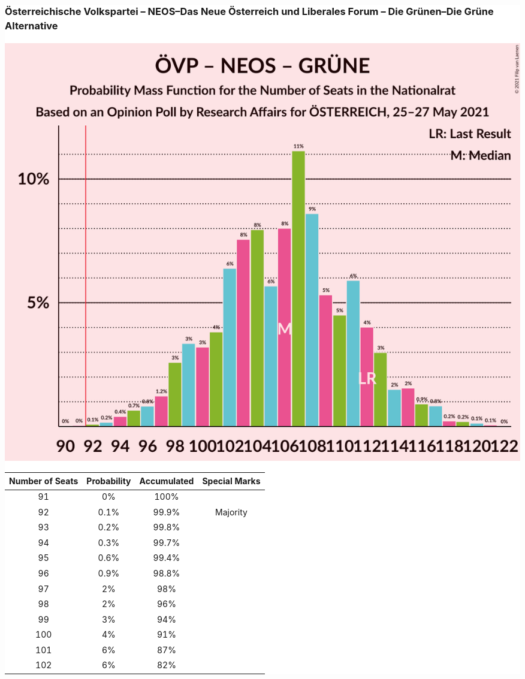 
### Österreichische Volkspartei – NEOS–Das Neue Österreich und Liberales Forum – Die Grünen–Die Grüne Alternative

![Graph with seats probability mass function not yet produced](2021-05-27-ResearchAffairs-coalitions-seats-pmf-övp–neos–grüne.png "Seats Probability Mass Function")

| Number of Seats | Probability | Accumulated | Special Marks |
|:---------------:|:-----------:|:-----------:|:-------------:|
| 91 | 0% | 100% |  |
| 92 | 0.1% | 99.9% | Majority |
| 93 | 0.2% | 99.8% |  |
| 94 | 0.3% | 99.7% |  |
| 95 | 0.6% | 99.4% |  |
| 96 | 0.9% | 98.8% |  |
| 97 | 2% | 98% |  |
| 98 | 2% | 96% |  |
| 99 | 3% | 94% |  |
| 100 | 4% | 91% |  |
| 101 | 6% | 87% |  |
| 102 | 6% | 82% |  |